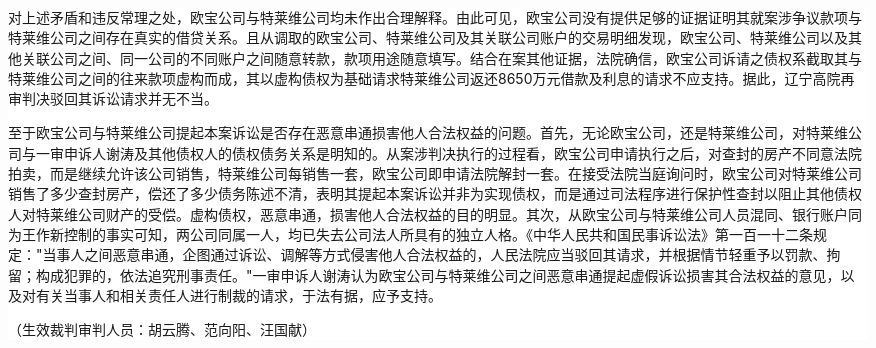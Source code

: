 对上述矛盾和违反常理之处，欧宝公司与特莱维公司均未作出合理解释。由此可见，欧宝公司没有提供足够的证据证明其就案涉争议款项与特莱维公司之间存在真实的借贷关系。且从调取的欧宝公司、特莱维公司及其关联公司账户的交易明细发现，欧宝公司、特莱维公司以及其他关联公司之间、同一公司的不同账户之间随意转款，款项用途随意填写。结合在案其他证据，法院确信，欧宝公司诉请之债权系截取其与特莱维公司之间的往来款项虚构而成，其以虚构债权为基础请求特莱维公司返还8650万元借款及利息的请求不应支持。据此，辽宁高院再审判决驳回其诉讼请求并无不当。

至于欧宝公司与特莱维公司提起本案诉讼是否存在恶意串通损害他人合法权益的问题。首先，无论欧宝公司，还是特莱维公司，对特莱维公司与一审申诉人谢涛及其他债权人的债权债务关系是明知的。从案涉判决执行的过程看，欧宝公司申请执行之后，对查封的房产不同意法院拍卖，而是继续允许该公司销售，特莱维公司每销售一套，欧宝公司即申请法院解封一套。在接受法院当庭询问时，欧宝公司对特莱维公司销售了多少查封房产，偿还了多少债务陈述不清，表明其提起本案诉讼并非为实现债权，而是通过司法程序进行保护性查封以阻止其他债权人对特莱维公司财产的受偿。虚构债权，恶意串通，损害他人合法权益的目的明显。其次，从欧宝公司与特莱维公司人员混同、银行账户同为王作新控制的事实可知，两公司同属一人，均已失去公司法人所具有的独立人格。《中华人民共和国民事诉讼法》第一百一十二条规定："当事人之间恶意串通，企图通过诉讼、调解等方式侵害他人合法权益的，人民法院应当驳回其请求，并根据情节轻重予以罚款、拘留；构成犯罪的，依法追究刑事责任。"一审申诉人谢涛认为欧宝公司与特莱维公司之间恶意串通提起虚假诉讼损害其合法权益的意见，以及对有关当事人和相关责任人进行制裁的请求，于法有据，应予支持。

（生效裁判审判人员：胡云腾、范向阳、汪国献）
